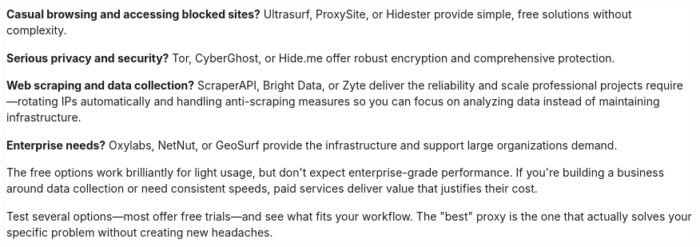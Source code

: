 **Casual browsing and accessing blocked sites?** Ultrasurf, ProxySite, or Hidester provide simple, free solutions without complexity.

**Serious privacy and security?** Tor, CyberGhost, or Hide.me offer robust encryption and comprehensive protection.

**Web scraping and data collection?** ScraperAPI, Bright Data, or Zyte deliver the reliability and scale professional projects require—rotating IPs automatically and handling anti-scraping measures so you can focus on analyzing data instead of maintaining infrastructure.

**Enterprise needs?** Oxylabs, NetNut, or GeoSurf provide the infrastructure and support large organizations demand.

The free options work brilliantly for light usage, but don't expect enterprise-grade performance. If you're building a business around data collection or need consistent speeds, paid services deliver value that justifies their cost.

Test several options—most offer free trials—and see what fits your workflow. The "best" proxy is the one that actually solves your specific problem without creating new headaches.
